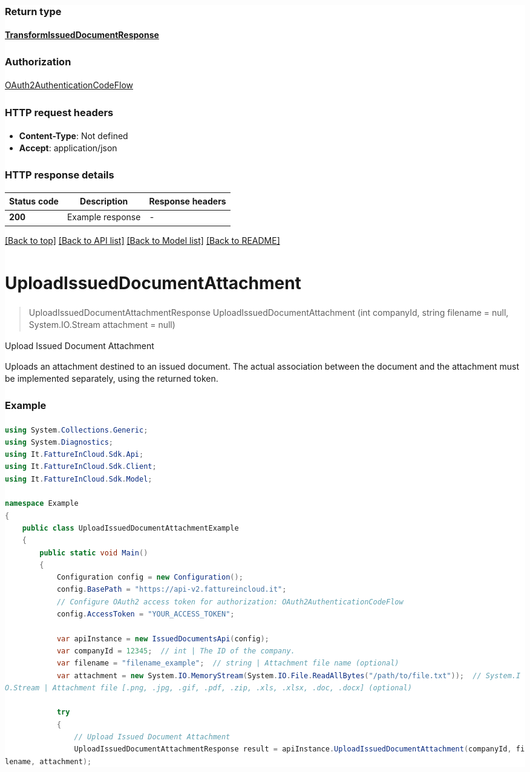 ### Return type

[**TransformIssuedDocumentResponse**](TransformIssuedDocumentResponse.md)

### Authorization

[OAuth2AuthenticationCodeFlow](../README.md#OAuth2AuthenticationCodeFlow)

### HTTP request headers

 - **Content-Type**: Not defined
 - **Accept**: application/json


### HTTP response details
| Status code | Description | Response headers |
|-------------|-------------|------------------|
| **200** | Example response |  -  |

[[Back to top]](#) [[Back to API list]](../../README.md#documentation-for-api-endpoints) [[Back to Model list]](../../README.md#documentation-for-models) [[Back to README]](../../README.md)

<a id="uploadissueddocumentattachment"></a>
# **UploadIssuedDocumentAttachment**
> UploadIssuedDocumentAttachmentResponse UploadIssuedDocumentAttachment (int companyId, string filename = null, System.IO.Stream attachment = null)

Upload Issued Document Attachment

Uploads an attachment destined to an issued document. The actual association between the document and the attachment must be implemented separately, using the returned token.

### Example
```csharp
using System.Collections.Generic;
using System.Diagnostics;
using It.FattureInCloud.Sdk.Api;
using It.FattureInCloud.Sdk.Client;
using It.FattureInCloud.Sdk.Model;

namespace Example
{
    public class UploadIssuedDocumentAttachmentExample
    {
        public static void Main()
        {
            Configuration config = new Configuration();
            config.BasePath = "https://api-v2.fattureincloud.it";
            // Configure OAuth2 access token for authorization: OAuth2AuthenticationCodeFlow
            config.AccessToken = "YOUR_ACCESS_TOKEN";

            var apiInstance = new IssuedDocumentsApi(config);
            var companyId = 12345;  // int | The ID of the company.
            var filename = "filename_example";  // string | Attachment file name (optional) 
            var attachment = new System.IO.MemoryStream(System.IO.File.ReadAllBytes("/path/to/file.txt"));  // System.IO.Stream | Attachment file [.png, .jpg, .gif, .pdf, .zip, .xls, .xlsx, .doc, .docx] (optional) 

            try
            {
                // Upload Issued Document Attachment
                UploadIssuedDocumentAttachmentResponse result = apiInstance.UploadIssuedDocumentAttachment(companyId, filename, attachment);
```